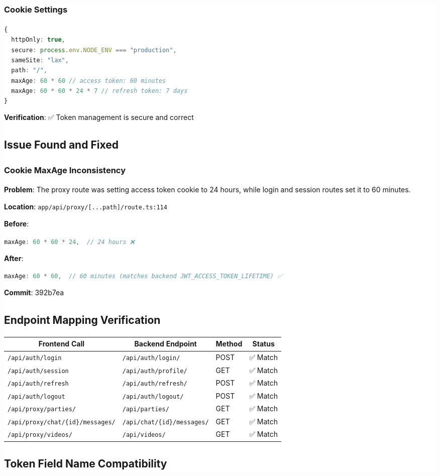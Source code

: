 ### Cookie Settings
```typescript
{
  httpOnly: true,
  secure: process.env.NODE_ENV === "production",
  sameSite: "lax",
  path: "/",
  maxAge: 60 * 60 // access token: 60 minutes
  maxAge: 60 * 60 * 24 * 7 // refresh token: 7 days
}
```

**Verification**: ✅ Token management is secure and correct

## Issue Found and Fixed

### Cookie MaxAge Inconsistency

**Problem**: The proxy route was setting access token cookie to 24 hours, while login and session routes set it to 60 minutes.

**Location**: `app/api/proxy/[...path]/route.ts:114`

**Before**:
```typescript
maxAge: 60 * 60 * 24,  // 24 hours ❌
```

**After**:
```typescript
maxAge: 60 * 60,  // 60 minutes (matches backend JWT_ACCESS_TOKEN_LIFETIME) ✅
```

**Commit**: 392b7ea

## Endpoint Mapping Verification

| Frontend Call | Backend Endpoint | Method | Status |
|--------------|------------------|--------|--------|
| `/api/auth/login` | `/api/auth/login/` | POST | ✅ Match |
| `/api/auth/session` | `/api/auth/profile/` | GET | ✅ Match |
| `/api/auth/refresh` | `/api/auth/refresh/` | POST | ✅ Match |
| `/api/auth/logout` | `/api/auth/logout/` | POST | ✅ Match |
| `/api/proxy/parties/` | `/api/parties/` | GET | ✅ Match |
| `/api/proxy/chat/{id}/messages/` | `/api/chat/{id}/messages/` | GET | ✅ Match |
| `/api/proxy/videos/` | `/api/videos/` | GET | ✅ Match |

## Token Field Name Compatibility
